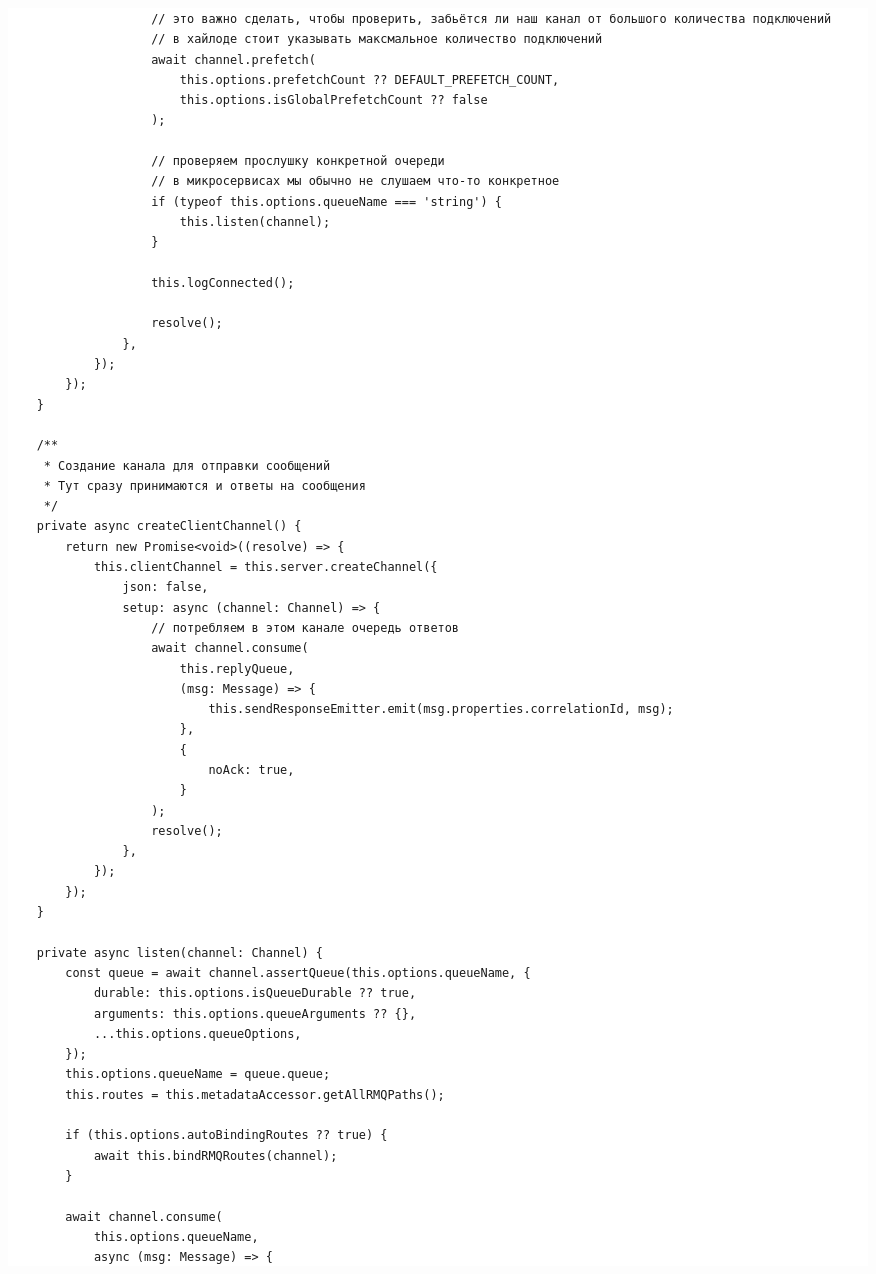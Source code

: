 ```TS
					// это важно сделать, чтобы проверить, забьётся ли наш канал от большого количества подключений
					// в хайлоде стоит указывать максмальное количество подключений
					await channel.prefetch(
						this.options.prefetchCount ?? DEFAULT_PREFETCH_COUNT,
						this.options.isGlobalPrefetchCount ?? false
					);

					// проверяем прослушку конкретной очереди
					// в микросервисах мы обычно не слушаем что-то конкретное
					if (typeof this.options.queueName === 'string') {
						this.listen(channel);
					}
					
					this.logConnected();
					
					resolve();
				},
			});
		});
	}

	/**
	 * Создание канала для отправки сообщений
	 * Тут сразу принимаются и ответы на сообщения
	 */
	private async createClientChannel() {
		return new Promise<void>((resolve) => {
			this.clientChannel = this.server.createChannel({
				json: false,
				setup: async (channel: Channel) => {
					// потребляем в этом канале очередь ответов
					await channel.consume(
						this.replyQueue,
						(msg: Message) => {
							this.sendResponseEmitter.emit(msg.properties.correlationId, msg);
						},
						{
							noAck: true,
						}
					);
					resolve();
				},
			});
		});
	}

	private async listen(channel: Channel) {
		const queue = await channel.assertQueue(this.options.queueName, {
			durable: this.options.isQueueDurable ?? true,
			arguments: this.options.queueArguments ?? {},
			...this.options.queueOptions,
		});
		this.options.queueName = queue.queue;
		this.routes = this.metadataAccessor.getAllRMQPaths();

		if (this.options.autoBindingRoutes ?? true) {
			await this.bindRMQRoutes(channel);
		}

		await channel.consume(
			this.options.queueName,
			async (msg: Message) => {
```